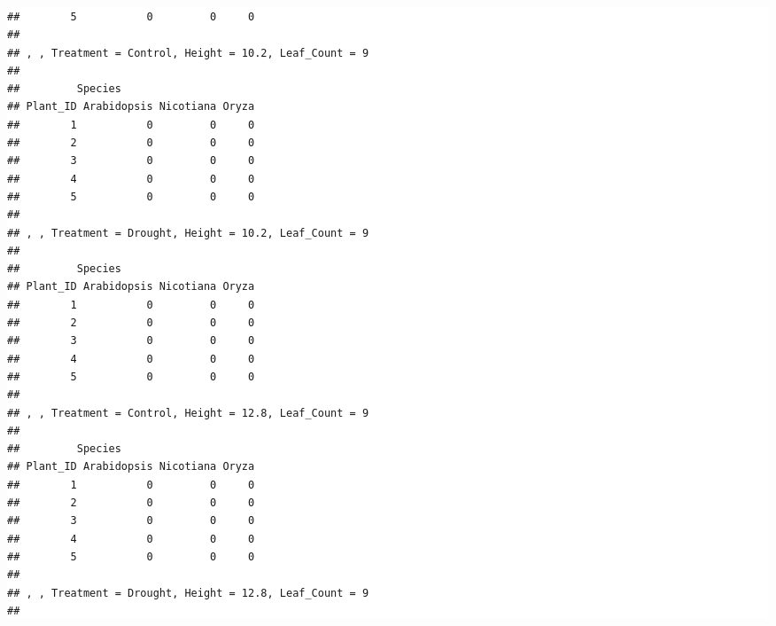     ##        5           0         0     0
    ## 
    ## , , Treatment = Control, Height = 10.2, Leaf_Count = 9
    ## 
    ##         Species
    ## Plant_ID Arabidopsis Nicotiana Oryza
    ##        1           0         0     0
    ##        2           0         0     0
    ##        3           0         0     0
    ##        4           0         0     0
    ##        5           0         0     0
    ## 
    ## , , Treatment = Drought, Height = 10.2, Leaf_Count = 9
    ## 
    ##         Species
    ## Plant_ID Arabidopsis Nicotiana Oryza
    ##        1           0         0     0
    ##        2           0         0     0
    ##        3           0         0     0
    ##        4           0         0     0
    ##        5           0         0     0
    ## 
    ## , , Treatment = Control, Height = 12.8, Leaf_Count = 9
    ## 
    ##         Species
    ## Plant_ID Arabidopsis Nicotiana Oryza
    ##        1           0         0     0
    ##        2           0         0     0
    ##        3           0         0     0
    ##        4           0         0     0
    ##        5           0         0     0
    ## 
    ## , , Treatment = Drought, Height = 12.8, Leaf_Count = 9
    ## 